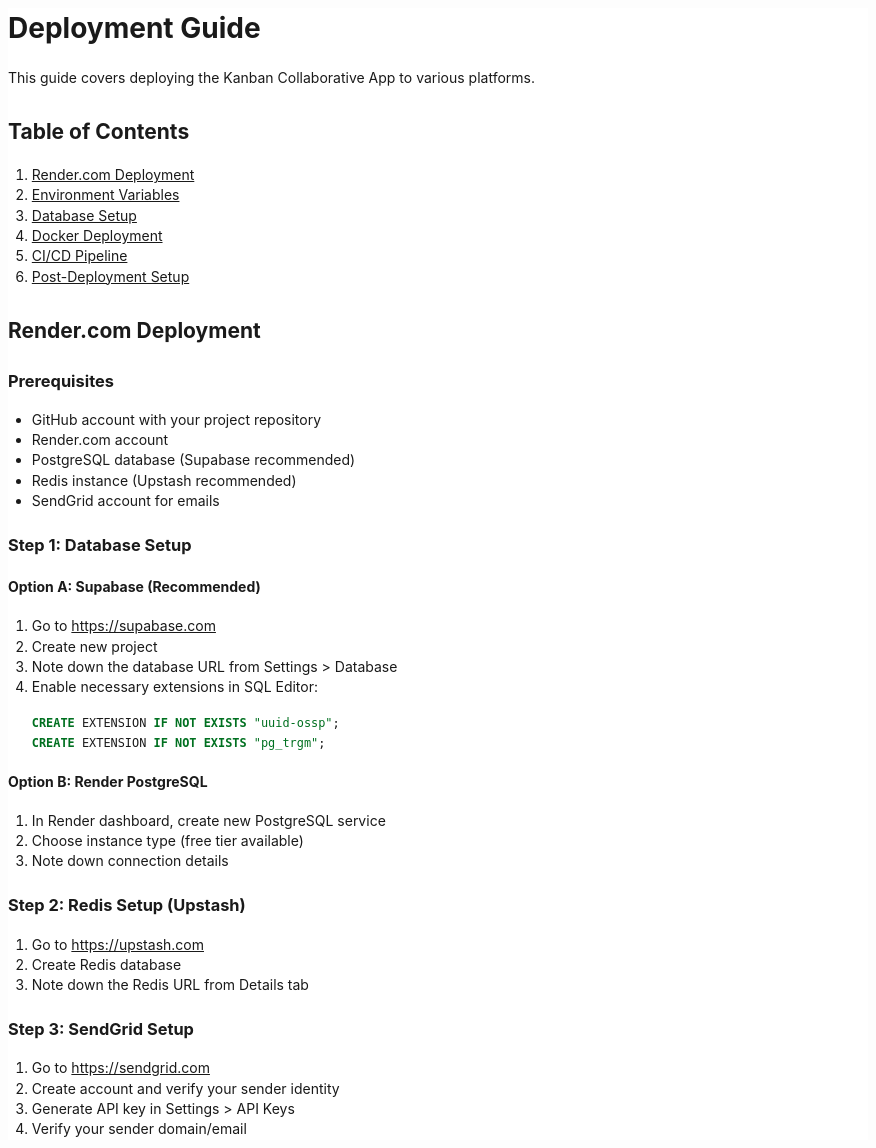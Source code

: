 # Deployment Guide

This guide covers deploying the Kanban Collaborative App to various platforms.

## Table of Contents

1. [Render.com Deployment](#rendercom-deployment)
2. [Environment Variables](#environment-variables)
3. [Database Setup](#database-setup)
4. [Docker Deployment](#docker-deployment)
5. [CI/CD Pipeline](#cicd-pipeline)
6. [Post-Deployment Setup](#post-deployment-setup)

## Render.com Deployment

### Prerequisites
- GitHub account with your project repository
- Render.com account
- PostgreSQL database (Supabase recommended)
- Redis instance (Upstash recommended)
- SendGrid account for emails

### Step 1: Database Setup

#### Option A: Supabase (Recommended)
1. Go to https://supabase.com
2. Create new project
3. Note down the database URL from Settings > Database
4. Enable necessary extensions in SQL Editor:
   ```sql
   CREATE EXTENSION IF NOT EXISTS "uuid-ossp";
   CREATE EXTENSION IF NOT EXISTS "pg_trgm";
   ```

#### Option B: Render PostgreSQL
1. In Render dashboard, create new PostgreSQL service
2. Choose instance type (free tier available)
3. Note down connection details

### Step 2: Redis Setup (Upstash)
1. Go to https://upstash.com
2. Create Redis database
3. Note down the Redis URL from Details tab

### Step 3: SendGrid Setup
1. Go to https://sendgrid.com
2. Create account and verify your sender identity
3. Generate API key in Settings > API Keys
4. Verify your sender domain/email
